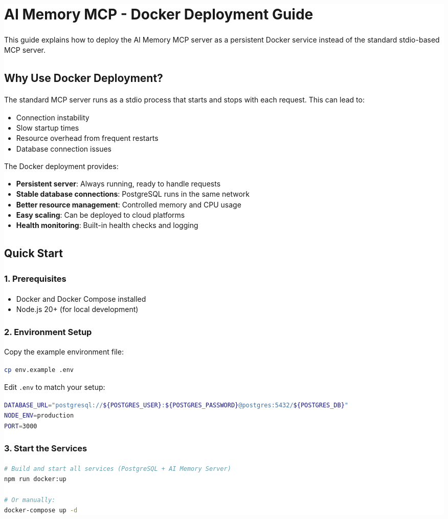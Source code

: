 # AI Memory MCP - Docker Deployment Guide

This guide explains how to deploy the AI Memory MCP server as a persistent Docker service instead of the standard stdio-based MCP server.

## Why Use Docker Deployment?

The standard MCP server runs as a stdio process that starts and stops with each request. This can lead to:

- Connection instability
- Slow startup times
- Resource overhead from frequent restarts
- Database connection issues

The Docker deployment provides:

- **Persistent server**: Always running, ready to handle requests
- **Stable database connections**: PostgreSQL runs in the same network
- **Better resource management**: Controlled memory and CPU usage
- **Easy scaling**: Can be deployed to cloud platforms
- **Health monitoring**: Built-in health checks and logging

## Quick Start

### 1. Prerequisites

- Docker and Docker Compose installed
- Node.js 20+ (for local development)

### 2. Environment Setup

Copy the example environment file:

```bash
cp env.example .env
```

Edit `.env` to match your setup:

```bash
DATABASE_URL="postgresql://${POSTGRES_USER}:${POSTGRES_PASSWORD}@postgres:5432/${POSTGRES_DB}"
NODE_ENV=production
PORT=3000
```

### 3. Start the Services

```bash
# Build and start all services (PostgreSQL + AI Memory Server)
npm run docker:up

# Or manually:
docker-compose up -d
```
